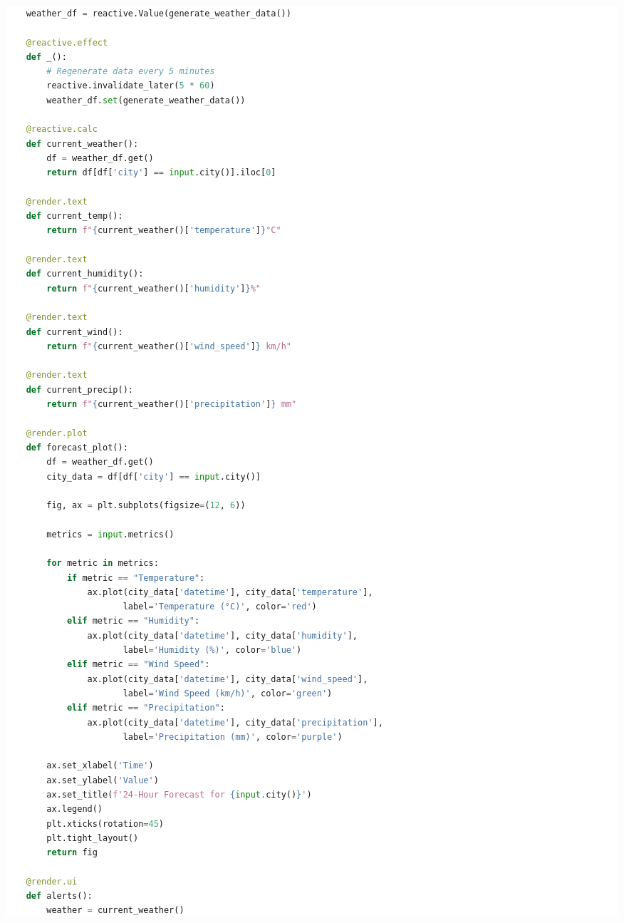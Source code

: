 ```python
    weather_df = reactive.Value(generate_weather_data())
    
    @reactive.effect
    def _():
        # Regenerate data every 5 minutes
        reactive.invalidate_later(5 * 60)
        weather_df.set(generate_weather_data())
    
    @reactive.calc
    def current_weather():
        df = weather_df.get()
        return df[df['city'] == input.city()].iloc[0]
    
    @render.text
    def current_temp():
        return f"{current_weather()['temperature']}°C"
    
    @render.text
    def current_humidity():
        return f"{current_weather()['humidity']}%"
    
    @render.text
    def current_wind():
        return f"{current_weather()['wind_speed']} km/h"
    
    @render.text
    def current_precip():
        return f"{current_weather()['precipitation']} mm"
    
    @render.plot
    def forecast_plot():
        df = weather_df.get()
        city_data = df[df['city'] == input.city()]
        
        fig, ax = plt.subplots(figsize=(12, 6))
        
        metrics = input.metrics()
        
        for metric in metrics:
            if metric == "Temperature":
                ax.plot(city_data['datetime'], city_data['temperature'], 
                       label='Temperature (°C)', color='red')
            elif metric == "Humidity":
                ax.plot(city_data['datetime'], city_data['humidity'], 
                       label='Humidity (%)', color='blue')
            elif metric == "Wind Speed":
                ax.plot(city_data['datetime'], city_data['wind_speed'], 
                       label='Wind Speed (km/h)', color='green')
            elif metric == "Precipitation":
                ax.plot(city_data['datetime'], city_data['precipitation'], 
                       label='Precipitation (mm)', color='purple')
        
        ax.set_xlabel('Time')
        ax.set_ylabel('Value')
        ax.set_title(f'24-Hour Forecast for {input.city()}')
        ax.legend()
        plt.xticks(rotation=45)
        plt.tight_layout()
        return fig
    
    @render.ui
    def alerts():
        weather = current_weather()
```
